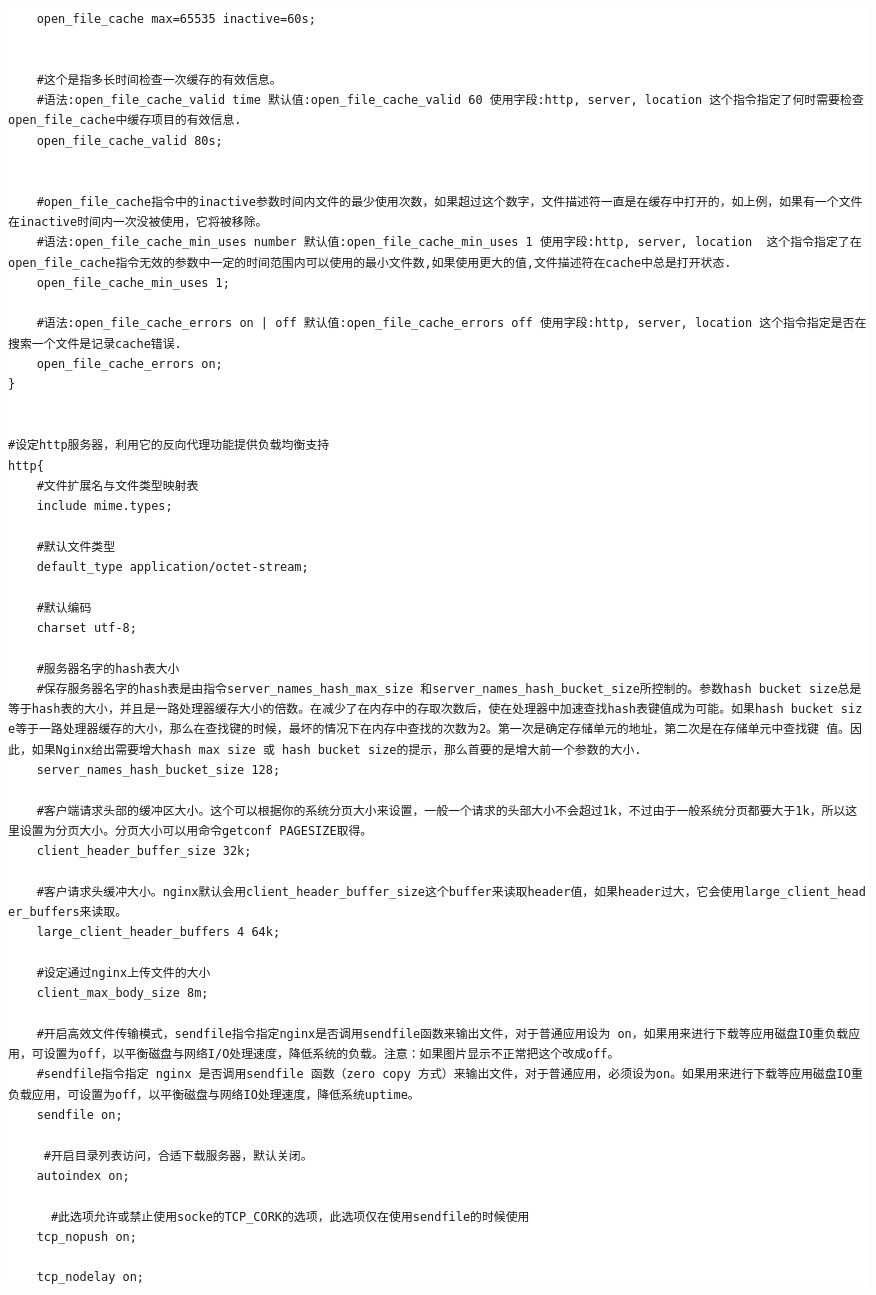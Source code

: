 ```
    open_file_cache max=65535 inactive=60s;
    
    
    #这个是指多长时间检查一次缓存的有效信息。
    #语法:open_file_cache_valid time 默认值:open_file_cache_valid 60 使用字段:http, server, location 这个指令指定了何时需要检查open_file_cache中缓存项目的有效信息.
    open_file_cache_valid 80s;
    
    
    #open_file_cache指令中的inactive参数时间内文件的最少使用次数，如果超过这个数字，文件描述符一直是在缓存中打开的，如上例，如果有一个文件在inactive时间内一次没被使用，它将被移除。
    #语法:open_file_cache_min_uses number 默认值:open_file_cache_min_uses 1 使用字段:http, server, location  这个指令指定了在open_file_cache指令无效的参数中一定的时间范围内可以使用的最小文件数,如果使用更大的值,文件描述符在cache中总是打开状态.
    open_file_cache_min_uses 1;
    
    #语法:open_file_cache_errors on | off 默认值:open_file_cache_errors off 使用字段:http, server, location 这个指令指定是否在搜索一个文件是记录cache错误.
    open_file_cache_errors on;
}


#设定http服务器，利用它的反向代理功能提供负载均衡支持
http{
    #文件扩展名与文件类型映射表
    include mime.types;
    
    #默认文件类型
    default_type application/octet-stream;
    
    #默认编码
    charset utf-8;
    
    #服务器名字的hash表大小
    #保存服务器名字的hash表是由指令server_names_hash_max_size 和server_names_hash_bucket_size所控制的。参数hash bucket size总是等于hash表的大小，并且是一路处理器缓存大小的倍数。在减少了在内存中的存取次数后，使在处理器中加速查找hash表键值成为可能。如果hash bucket size等于一路处理器缓存的大小，那么在查找键的时候，最坏的情况下在内存中查找的次数为2。第一次是确定存储单元的地址，第二次是在存储单元中查找键 值。因此，如果Nginx给出需要增大hash max size 或 hash bucket size的提示，那么首要的是增大前一个参数的大小.
    server_names_hash_bucket_size 128;
    
    #客户端请求头部的缓冲区大小。这个可以根据你的系统分页大小来设置，一般一个请求的头部大小不会超过1k，不过由于一般系统分页都要大于1k，所以这里设置为分页大小。分页大小可以用命令getconf PAGESIZE取得。
    client_header_buffer_size 32k;
    
    #客户请求头缓冲大小。nginx默认会用client_header_buffer_size这个buffer来读取header值，如果header过大，它会使用large_client_header_buffers来读取。
    large_client_header_buffers 4 64k;
    
    #设定通过nginx上传文件的大小
    client_max_body_size 8m;
    
    #开启高效文件传输模式，sendfile指令指定nginx是否调用sendfile函数来输出文件，对于普通应用设为 on，如果用来进行下载等应用磁盘IO重负载应用，可设置为off，以平衡磁盘与网络I/O处理速度，降低系统的负载。注意：如果图片显示不正常把这个改成off。
    #sendfile指令指定 nginx 是否调用sendfile 函数（zero copy 方式）来输出文件，对于普通应用，必须设为on。如果用来进行下载等应用磁盘IO重负载应用，可设置为off，以平衡磁盘与网络IO处理速度，降低系统uptime。
    sendfile on;
    
     #开启目录列表访问，合适下载服务器，默认关闭。
    autoindex on;
    
      #此选项允许或禁止使用socke的TCP_CORK的选项，此选项仅在使用sendfile的时候使用
    tcp_nopush on;
     
    tcp_nodelay on;
```